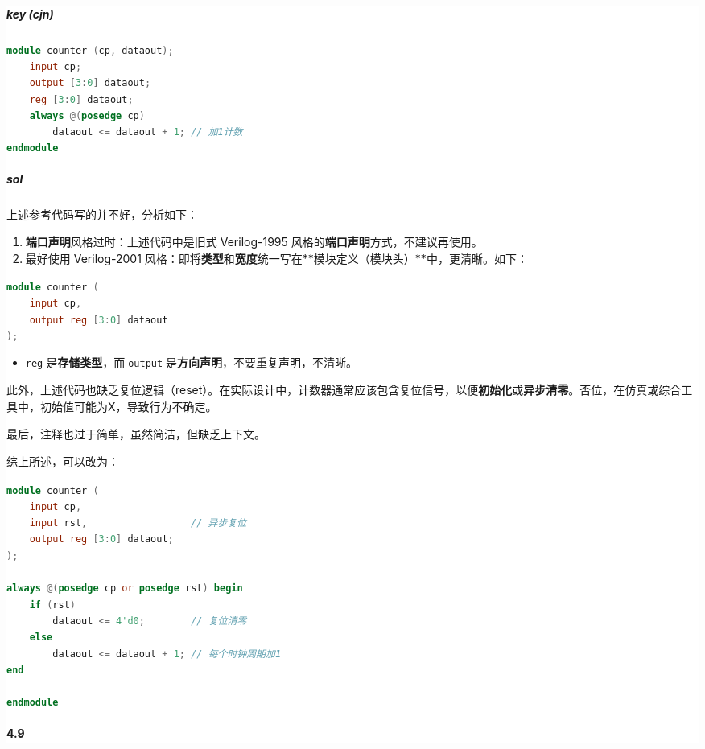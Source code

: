 ##### key (cjn)

```verilog
module counter (cp, dataout);
	input cp;
	output [3:0] dataout;
	reg [3:0] dataout;
	always @(posedge cp)
		dataout <= dataout + 1; // 加1计数
endmodule
```

##### sol

上述参考代码写的并不好，分析如下：

1. **端口声明**风格过时：上述代码中是旧式 Verilog-1995 风格的**端口声明**方式，不建议再使用。
2. 最好使用 Verilog-2001 风格：即将**类型**和**宽度**统一写在**模块定义（模块头）**中，更清晰。如下：

```verilog
module counter (
	input cp,
	output reg [3:0] dataout
);
```

- `reg` 是**存储类型**，而 `output` 是**方向声明**，不要重复声明，不清晰。

此外，上述代码也缺乏复位逻辑（reset）。在实际设计中，计数器通常应该包含复位信号，以便**初始化**或**异步清零**。否位，在仿真或综合工具中，初始值可能为X，导致行为不确定。

最后，注释也过于简单，虽然简洁，但缺乏上下文。

综上所述，可以改为：

```verilog
module counter (
    input cp,
    input rst,                  // 异步复位
    output reg [3:0] dataout;
);

always @(posedge cp or posedge rst) begin
    if (rst)
        dataout <= 4'd0;        // 复位清零
    else
        dataout <= dataout + 1; // 每个时钟周期加1
end

endmodule
```

#### 4.9
